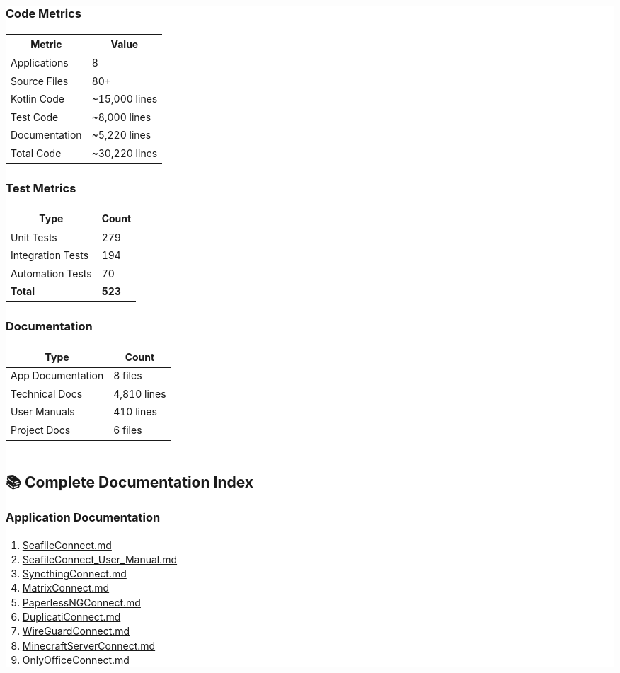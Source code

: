 ### Code Metrics
| Metric | Value |
|--------|-------|
| Applications | 8 |
| Source Files | 80+ |
| Kotlin Code | ~15,000 lines |
| Test Code | ~8,000 lines |
| Documentation | ~5,220 lines |
| Total Code | ~30,220 lines |

### Test Metrics
| Type | Count |
|------|-------|
| Unit Tests | 279 |
| Integration Tests | 194 |
| Automation Tests | 70 |
| **Total** | **523** |

### Documentation
| Type | Count |
|------|-------|
| App Documentation | 8 files |
| Technical Docs | 4,810 lines |
| User Manuals | 410 lines |
| Project Docs | 6 files |

---

## 📚 Complete Documentation Index

### Application Documentation
1. [SeafileConnect.md](Connectors/SeafileConnect/Documentation/SeafileConnect.md)
2. [SeafileConnect_User_Manual.md](Connectors/SeafileConnect/Documentation/SeafileConnect_User_Manual.md)
3. [SyncthingConnect.md](Connectors/SyncthingConnect/Documentation/SyncthingConnect.md)
4. [MatrixConnect.md](Connectors/MatrixConnect/Documentation/MatrixConnect.md)
5. [PaperlessNGConnect.md](Connectors/PaperlessNGConnect/Documentation/PaperlessNGConnect.md)
6. [DuplicatiConnect.md](Connectors/DuplicatiConnect/Documentation/DuplicatiConnect.md)
7. [WireGuardConnect.md](Connectors/WireGuardConnect/Documentation/WireGuardConnect.md)
8. [MinecraftServerConnect.md](Connectors/MinecraftServerConnect/Documentation/MinecraftServerConnect.md)
9. [OnlyOfficeConnect.md](Connectors/OnlyOfficeConnect/Documentation/OnlyOfficeConnect.md)
